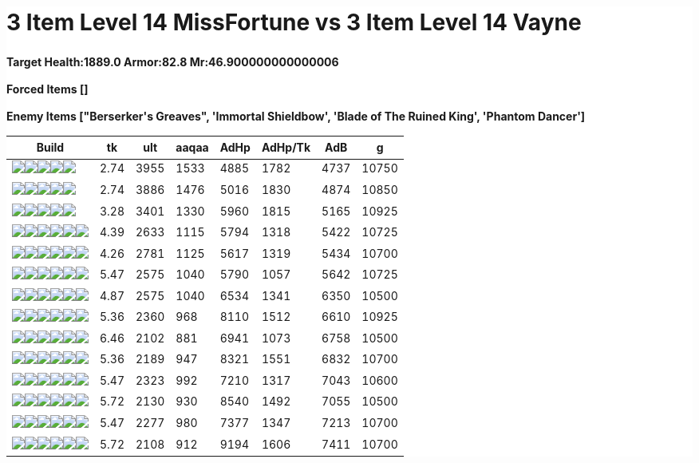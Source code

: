

































# 3 Item Level 14 MissFortune vs 3 Item Level 14 Vayne

**Target Health:1889.0 Armor:82.8 Mr:46.900000000000006**


**Forced Items []**


**Enemy Items ["Berserker's Greaves", 'Immortal Shieldbow', 'Blade of The Ruined King', 'Phantom Dancer']**




Build | tk | ult | aaqaa | AdHp | AdHp/Tk | AdB | g
-|-|-|-|-|-|-|-
![](/item/3814.png)![](/item/3036.png)![](/item/3142.png)![](/item/1055.png)![](/item/1038.png)|2.74|3955|1533|4885|1782|4737|10750
![](/item/3181.png)![](/item/3142.png)![](/item/6676.png)![](/item/1055.png)![](/item/1038.png)|2.74|3886|1476|5016|1830|4874|10850
![](/item/6333.png)![](/item/3072.png)![](/item/3142.png)![](/item/1055.png)![](/item/1037.png)|3.28|3401|1330|5960|1815|5165|10925
![](/item/3181.png)![](/item/3004.png)![](/item/6630.png)![](/item/1001.png)![](/item/1055.png)![](/item/1037.png)|4.39|2633|1115|5794|1318|5422|10725
![](/item/6333.png)![](/item/6694.png)![](/item/6692.png)![](/item/1001.png)![](/item/1055.png)![](/item/1036.png)|4.26|2781|1125|5617|1319|5434|10700
![](/item/3181.png)![](/item/6035.png)![](/item/6692.png)![](/item/1001.png)![](/item/1055.png)![](/item/1037.png)|5.47|2575|1040|5790|1057|5642|10725
![](/item/3181.png)![](/item/6333.png)![](/item/6692.png)![](/item/1001.png)![](/item/1055.png)![](/item/1036.png)|4.87|2575|1040|6534|1341|6350|10500
![](/item/3181.png)![](/item/3026.png)![](/item/6631.png)![](/item/1001.png)![](/item/1055.png)![](/item/1037.png)|5.36|2360|968|8110|1512|6610|10925
![](/item/6333.png)![](/item/3071.png)![](/item/6035.png)![](/item/1001.png)![](/item/1055.png)![](/item/1036.png)|6.46|2102|881|6941|1073|6758|10500
![](/item/3748.png)![](/item/3026.png)![](/item/6631.png)![](/item/1001.png)![](/item/1055.png)![](/item/1036.png)|5.36|2189|947|8321|1551|6832|10700
![](/item/6333.png)![](/item/3748.png)![](/item/3814.png)![](/item/1001.png)![](/item/1055.png)![](/item/1036.png)|5.47|2323|992|7210|1317|7043|10600
![](/item/3026.png)![](/item/3071.png)![](/item/3748.png)![](/item/1001.png)![](/item/1055.png)![](/item/1036.png)|5.72|2130|930|8540|1492|7055|10500
![](/item/6333.png)![](/item/3748.png)![](/item/3181.png)![](/item/1001.png)![](/item/1055.png)![](/item/1036.png)|5.47|2277|980|7377|1347|7213|10700
![](/item/3748.png)![](/item/3026.png)![](/item/6333.png)![](/item/1001.png)![](/item/1055.png)![](/item/1036.png)|5.72|2108|912|9194|1606|7411|10700
